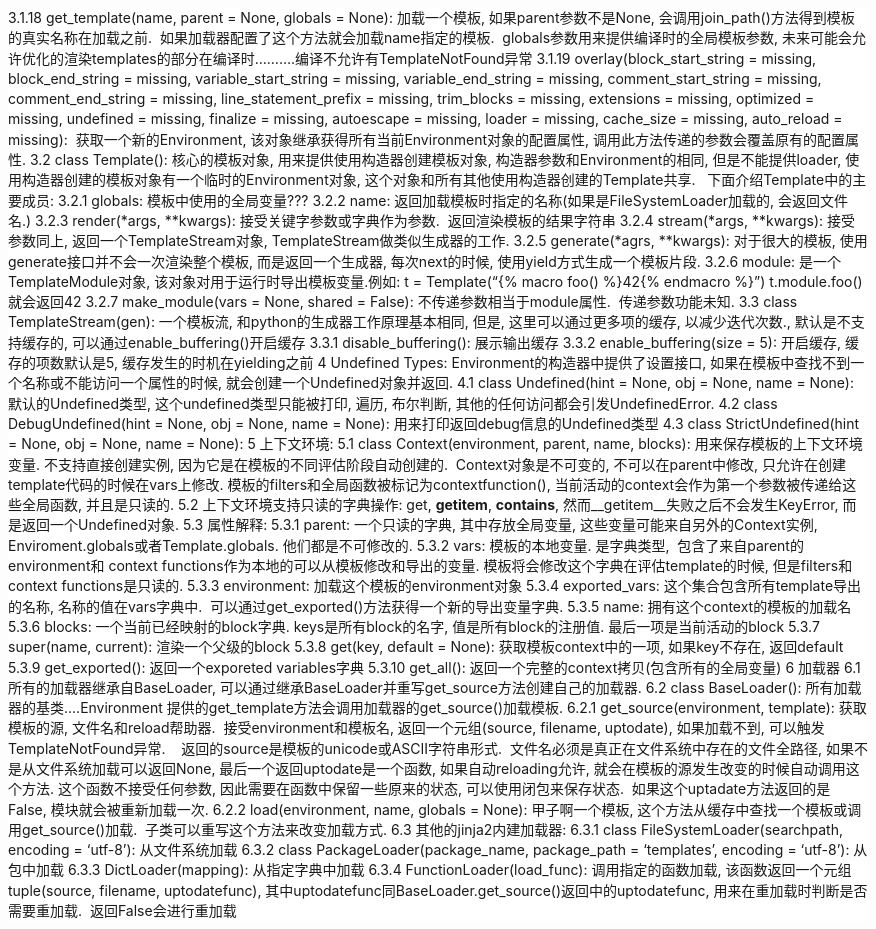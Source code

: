 3.1.18 get_template(name, parent = None, globals = None): 加载一个模板, 如果parent参数不是None, 会调用join_path()方法得到模板的真实名称在加载之前.  如果加载器配置了这个方法就会加载name指定的模板.  globals参数用来提供编译时的全局模板参数, 未来可能会允许优化的渲染templates的部分在编译时……….编译不允许有TemplateNotFound异常
3.1.19 overlay(block_start_string = missing, block_end_string = missing, variable_start_string = missing, variable_end_string = missing, comment_start_string = missing, comment_end_string = missing, line_statement_prefix = missing, trim_blocks = missing, extensions = missing, optimized = missing, undefined = missing, finalize = missing, autoescape = missing, loader = missing, cache_size = missing, auto_reload = missing):  获取一个新的Environment, 该对象继承获得所有当前Environment对象的配置属性, 调用此方法传递的参数会覆盖原有的配置属性.
3.2 class Template(): 核心的模板对象, 用来提供使用构造器创建模板对象, 构造器参数和Environment的相同, 但是不能提供loader, 使用构造器创建的模板对象有一个临时的Environment对象, 这个对象和所有其他使用构造器创建的Template共享.   下面介绍Template中的主要成员:
3.2.1 globals: 模板中使用的全局变量???
3.2.2 name: 返回加载模板时指定的名称(如果是FileSystemLoader加载的, 会返回文件名.)
3.2.3 render(*args, **kwargs): 接受关键字参数或字典作为参数.  返回渲染模板的结果字符串
3.2.4 stream(*args, **kwargs): 接受参数同上, 返回一个TemplateStream对象, TemplateStream做类似生成器的工作.
3.2.5 generate(*agrs, **kwargs): 对于很大的模板, 使用generate接口并不会一次渲染整个模板, 而是返回一个生成器, 每次next的时候, 使用yield方式生成一个模板片段.
3.2.6 module: 是一个TemplateModule对象, 该对象对用于运行时导出模板变量.例如:
t = Template(“{% macro foo() %}42{% endmacro %}”)
t.module.foo()就会返回42
3.2.7 make_module(vars = None, shared = False): 不传递参数相当于module属性.  传递参数功能未知.
3.3 class TemplateStream(gen): 一个模板流, 和python的生成器工作原理基本相同, 但是, 这里可以通过更多项的缓存, 以减少迭代次数., 默认是不支持缓存的, 可以通过enable_buffering()开启缓存
3.3.1 disable_buffering(): 展示输出缓存
3.3.2 enable_buffering(size = 5): 开启缓存, 缓存的项数默认是5, 缓存发生的时机在yielding之前
4 Undefined Types: Environment的构造器中提供了设置接口, 如果在模板中查找不到一个名称或不能访问一个属性的时候, 就会创建一个Undefined对象并返回.
4.1 class Undefined(hint = None, obj = None, name = None): 默认的Undefined类型, 这个undefined类型只能被打印, 遍历, 布尔判断, 其他的任何访问都会引发UndefinedError.
4.2 class DebugUndefined(hint = None, obj = None, name = None): 用来打印返回debug信息的Undefined类型
4.3 class StrictUndefined(hint = None, obj = None, name = None): 
5 上下文环境:
5.1 class Context(environment, parent, name, blocks): 用来保存模板的上下文环境变量. 不支持直接创建实例, 因为它是在模板的不同评估阶段自动创建的.  Context对象是不可变的, 不可以在parent中修改, 只允许在创建template代码的时候在vars上修改. 模板的filters和全局函数被标记为contextfunction(), 当前活动的context会作为第一个参数被传递给这些全局函数, 并且是只读的. 
5.2 上下文环境支持只读的字典操作: get, __getitem__, __contains__, 然而__getitem__失败之后不会发生KeyError, 而是返回一个Undefined对象.
5.3 属性解释:
5.3.1 parent: 一个只读的字典, 其中存放全局变量, 这些变量可能来自另外的Context实例, Enviroment.globals或者Template.globals. 他们都是不可修改的.
5.3.2 vars: 模板的本地变量. 是字典类型,  包含了来自parent的environment和 context functions作为本地的可以从模板修改和导出的变量. 模板将会修改这个字典在评估template的时候, 但是filters和context functions是只读的.
5.3.3 environment: 加载这个模板的environment对象
5.3.4 exported_vars: 这个集合包含所有template导出的名称, 名称的值在vars字典中.  可以通过get_exported()方法获得一个新的导出变量字典.
5.3.5 name: 拥有这个context的模板的加载名
5.3.6 blocks: 一个当前已经映射的block字典. keys是所有block的名字, 值是所有block的注册值. 最后一项是当前活动的block
5.3.7 super(name, current): 渲染一个父级的block
5.3.8 get(key, default = None): 获取模板context中的一项, 如果key不存在, 返回default
5.3.9 get_exported(): 返回一个exporeted variables字典
5.3.10 get_all(): 返回一个完整的context拷贝(包含所有的全局变量)
6 加载器
6.1 所有的加载器继承自BaseLoader, 可以通过继承BaseLoader并重写get_source方法创建自己的加载器.
6.2 class BaseLoader(): 所有加载器的基类….Environment 提供的get_template方法会调用加载器的get_source()加载模板.
6.2.1 get_source(environment, template): 获取模板的源, 文件名和reload帮助器.  接受environment和模板名, 返回一个元组(source, filename, uptodate), 如果加载不到, 可以触发TemplateNotFound异常.    返回的source是模板的unicode或ASCII字符串形式.  文件名必须是真正在文件系统中存在的文件全路径, 如果不是从文件系统加载可以返回None, 最后一个返回uptodate是一个函数, 如果自动reloading允许, 就会在模板的源发生改变的时候自动调用这个方法. 这个函数不接受任何参数, 因此需要在函数中保留一些原来的状态, 可以使用闭包来保存状态.  如果这个uptadate方法返回的是False, 模块就会被重新加载一次.
6.2.2 load(environment, name, globals = None): 甲子啊一个模板, 这个方法从缓存中查找一个模板或调用get_source()加载.  子类可以重写这个方法来改变加载方式.
6.3 其他的jinja2内建加载器:
6.3.1 class FileSystemLoader(searchpath, encoding = ‘utf-8’): 从文件系统加载
6.3.2 class PackageLoader(package_name, package_path = ‘templates’, encoding = ‘utf-8’): 从包中加载
6.3.3 DictLoader(mapping): 从指定字典中加载
6.3.4 FunctionLoader(load_func): 调用指定的函数加载, 该函数返回一个元组tuple(source, filename, uptodatefunc), 其中uptodatefunc同BaseLoader.get_source()返回中的uptodatefunc, 用来在重加载时判断是否需要重加载.  返回False会进行重加载